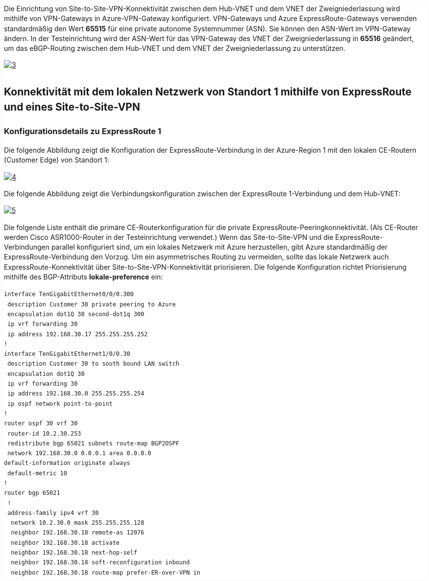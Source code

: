 Die Einrichtung von Site-to-Site-VPN-Konnektivität zwischen dem Hub-VNET und dem VNET der Zweigniederlassung wird mithilfe von VPN-Gateways in Azure-VPN-Gateway konfiguriert. VPN-Gateways und Azure ExpressRoute-Gateways verwenden standardmäßig den Wert **65515** für eine private autonome Systemnummer (ASN). Sie können den ASN-Wert im VPN-Gateway ändern. In der Testeinrichtung wird der ASN-Wert für das VPN-Gateway des VNET der Zweigniederlassung in **65516** geändert, um das eBGP-Routing zwischen dem Hub-VNET und dem VNET der Zweigniederlassung zu unterstützen.


[![3]][3]


## <a name="on-premises-location-1-connectivity-by-using-expressroute-and-a-site-to-site-vpn"></a>Konnektivität mit dem lokalen Netzwerk von Standort 1 mithilfe von ExpressRoute und eines Site-to-Site-VPN

### <a name="expressroute-1-configuration-details"></a>Konfigurationsdetails zu ExpressRoute 1

Die folgende Abbildung zeigt die Konfiguration der ExpressRoute-Verbindung in der Azure-Region 1 mit den lokalen CE-Routern (Customer Edge) von Standort 1:

[![4]][4]

Die folgende Abbildung zeigt die Verbindungskonfiguration zwischen der ExpressRoute 1-Verbindung und dem Hub-VNET:

[![5]][5]

Die folgende Liste enthält die primäre CE-Routerkonfiguration für die private ExpressRoute-Peeringkonnektivität. (Als CE-Router werden Cisco ASR1000-Router in der Testeinrichtung verwendet.) Wenn das Site-to-Site-VPN und die ExpressRoute-Verbindungen parallel konfiguriert sind, um ein lokales Netzwerk mit Azure herzustellen, gibt Azure standardmäßig der ExpressRoute-Verbindung den Vorzug. Um ein asymmetrisches Routing zu vermeiden, sollte das lokale Netzwerk auch ExpressRoute-Konnektivität über Site-to-Site-VPN-Konnektivität priorisieren. Die folgende Konfiguration richtet Priorisierung mithilfe des BGP-Attributs **lokale-preference** ein:

```config
interface TenGigabitEthernet0/0/0.300
 description Customer 30 private peering to Azure
 encapsulation dot1Q 30 second-dot1q 300
 ip vrf forwarding 30
 ip address 192.168.30.17 255.255.255.252
!
interface TenGigabitEthernet1/0/0.30
 description Customer 30 to south bound LAN switch
 encapsulation dot1Q 30
 ip vrf forwarding 30
 ip address 192.168.30.0 255.255.255.254
 ip ospf network point-to-point
!
router ospf 30 vrf 30
 router-id 10.2.30.253
 redistribute bgp 65021 subnets route-map BGP2OSPF
 network 192.168.30.0 0.0.0.1 area 0.0.0.0
default-information originate always
 default-metric 10
!
router bgp 65021
 !
 address-family ipv4 vrf 30
  network 10.2.30.0 mask 255.255.255.128
  neighbor 192.168.30.18 remote-as 12076
  neighbor 192.168.30.18 activate
  neighbor 192.168.30.18 next-hop-self
  neighbor 192.168.30.18 soft-reconfiguration inbound
  neighbor 192.168.30.18 route-map prefer-ER-over-VPN in
```

[1]: ./media/backend-interoperability/SpokeVNet_peering.png "VNET-Peering des Spoke-VNET"
[2]: ./media/backend-interoperability/HubVNet-peering.png "VNET-Peering des Hub-VNET"
[3]: ./media/backend-interoperability/BranchVNet-VPNGW.png "VPN Gateway-Konfiguration eines VNET der Zweigniederlassung"
[4]: ./media/backend-interoperability/ExR1.png "Konfiguration von ExpressRoute 1"
[5]: ./media/backend-interoperability/ExR1-Hub-Connection.png "Verbindungskonfiguration zwischen ExpressRoute 1 und dem ExpressRoute-Gateway des Hub-VNET"
[6]: ./media/backend-interoperability/ExR2.png "Konfiguration von ExpressRoute 2"
[7]: ./media/backend-interoperability/ExR2-Hub-Connection.png "Verbindungskonfiguration zwischen ExpressRoute 2 und dem ExpressRoute-Gateway des Hub-VNET"
[8]: ./media/backend-interoperability/ExR2-Remote-Connection.png "Verbindungskonfiguration zwischen ExpressRoute 2 und dem ExpressRoute-Gateway des Remote-VNET"
[Setup]: https://docs.microsoft.com/azure/networking/connectivty-interoperability-preface
[ExpressRoute]: https://docs.microsoft.com/azure/expressroute/expressroute-introduction
[VPN]: https://docs.microsoft.com/azure/vpn-gateway/vpn-gateway-about-vpngateways
[VNet]: https://docs.microsoft.com/azure/virtual-network/tutorial-connect-virtual-networks-portal
[Configuration]: https://docs.microsoft.com/azure/networking/connectivty-interoperability-configuration
[Data-Analysis]: https://docs.microsoft.com/azure/networking/connectivty-interoperability-data-plane
[ExR-FAQ]: https://docs.microsoft.com/azure/expressroute/expressroute-faqs
[S2S-Over-ExR]: https://docs.microsoft.com/azure/expressroute/site-to-site-vpn-over-microsoft-peering
[ExR-S2S-CoEx]: https://docs.microsoft.com/azure/expressroute/expressroute-howto-coexist-resource-manager
[Hub-n-Spoke]: https://docs.microsoft.com/azure/architecture/reference-architectures/hybrid-networking/hub-spoke
[Deploy-NVA]: https://docs.microsoft.com/azure/architecture/reference-architectures/dmz/nva-ha
[VNet-Config]: https://docs.microsoft.com/azure/virtual-network/virtual-network-manage-peering